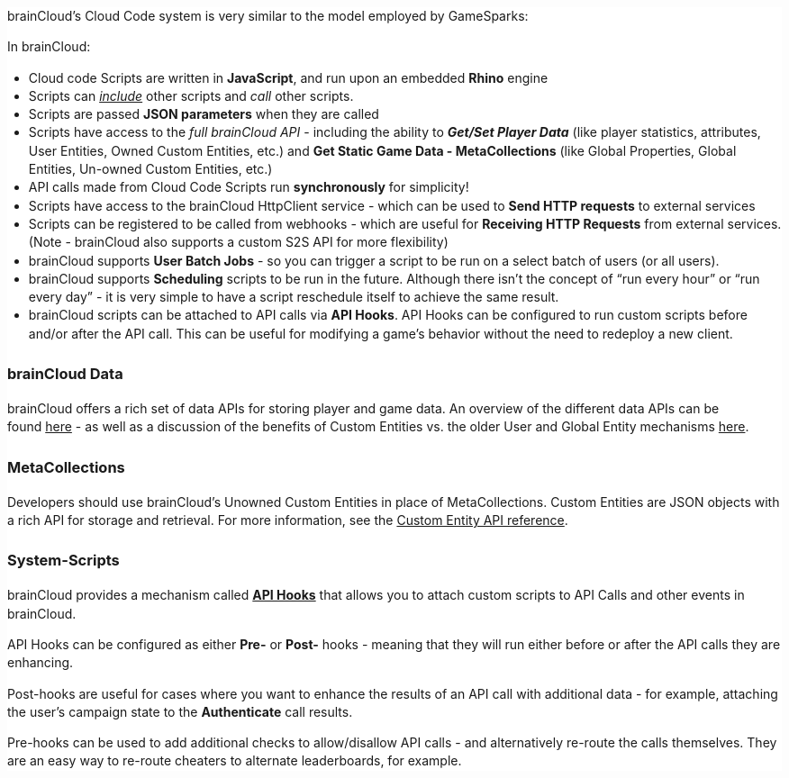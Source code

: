 brainCloud’s Cloud Code system is very similar to the model employed by GameSparks:

In brainCloud:

- Cloud code Scripts are written in **JavaScript**, and run upon an embedded **Rhino** engine
- Scripts can [_include_](http://getbraincloud.com/apidocs/apiref/#cc-ccscripts-ccsharedscripts) other scripts and _call_ other scripts.
- Scripts are passed **JSON parameters** when they are called
- Scripts have access to the _full brainCloud API_ - including the ability to _**Get/Set Player Data**_ (like player statistics, attributes, User Entities, Owned Custom Entities, etc.) and **Get Static Game Data - MetaCollections** (like Global Properties, Global Entities, Un-owned Custom Entities, etc.)
- API calls made from Cloud Code Scripts run **synchronously** for simplicity!
- Scripts have access to the brainCloud HttpClient service - which can be used to **Send HTTP requests** to external services
- Scripts can be registered to be called from webhooks - which are useful for **Receiving HTTP Requests** from external services. (Note - brainCloud also supports a custom S2S API for more flexibility)
- brainCloud supports **User Batch Jobs** - so you can trigger a script to be run on a select batch of users (or all users). 
- brainCloud supports **Scheduling** scripts to be run in the future. Although there isn’t the concept of “run every hour” or “run every day” - it is very simple to have a script reschedule itself to achieve the same result.
- brainCloud scripts can be attached to API calls via **API Hooks**. API Hooks can be configured to run custom scripts before and/or after the API call. This can be useful for modifying a game’s behavior without the need to redeploy a new client.

### brainCloud Data

brainCloud offers a rich set of data APIs for storing player and game data. An overview of the different data APIs can be found [here](https://getbraincloud.com/apidocs/api-modules/data/) - as well as a discussion of the benefits of Custom Entities vs. the older User and Global Entity mechanisms [here](http://help.getbraincloud.com/en/articles/3754150-custom-entities-a-scalable-and-flexible-app-data-storage-and-querying-solution).

### MetaCollections

Developers should use brainCloud’s Unowned Custom Entities in place of MetaCollections. Custom Entities are JSON objects with a rich API for storage and retrieval. For more information, see the [Custom Entity API reference](http://getbraincloud.com/apidocs/apiref/#capi-customentity).

### System-Scripts

brainCloud provides a mechanism called [**API Hooks**](http://getbraincloud.com/apidocs/apiref/#cc-ccscripts-apihooks) that allows you to attach custom scripts to API Calls and other events in brainCloud.

API Hooks can be configured as either **Pre-** or **Post-** hooks - meaning that they will run either before or after the API calls they are enhancing. 

Post-hooks are useful for cases where you want to enhance the results of an API call with additional data - for example, attaching the user’s campaign state to the **Authenticate** call results.

Pre-hooks can be used to add additional checks to allow/disallow API calls - and alternatively re-route the calls themselves. They are an easy way to re-route cheaters to alternate leaderboards, for example.
